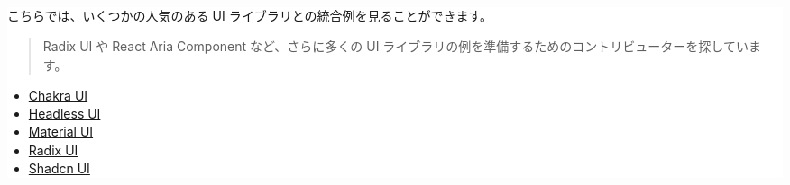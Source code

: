 こちらでは、いくつかの人気のある UI ライブラリとの統合例を見ることができます。

> Radix UI や React Aria Component など、さらに多くの UI ライブラリの例を準備するためのコントリビューターを探しています。

- [Chakra UI](https://github.com/edmundhung/conform/tree/main/examples/chakra-ui)
- [Headless UI](https://github.com/edmundhung/conform/tree/main/examples/headless-ui/)
- [Material UI](https://github.com/edmundhung/conform/tree/main/examples/material-ui/)
- [Radix UI](https://github.com/edmundhung/conform/tree/main/examples/radix-ui/)
- [Shadcn UI](https://github.com/edmundhung/conform/tree/main/examples/shadcn-ui/)
